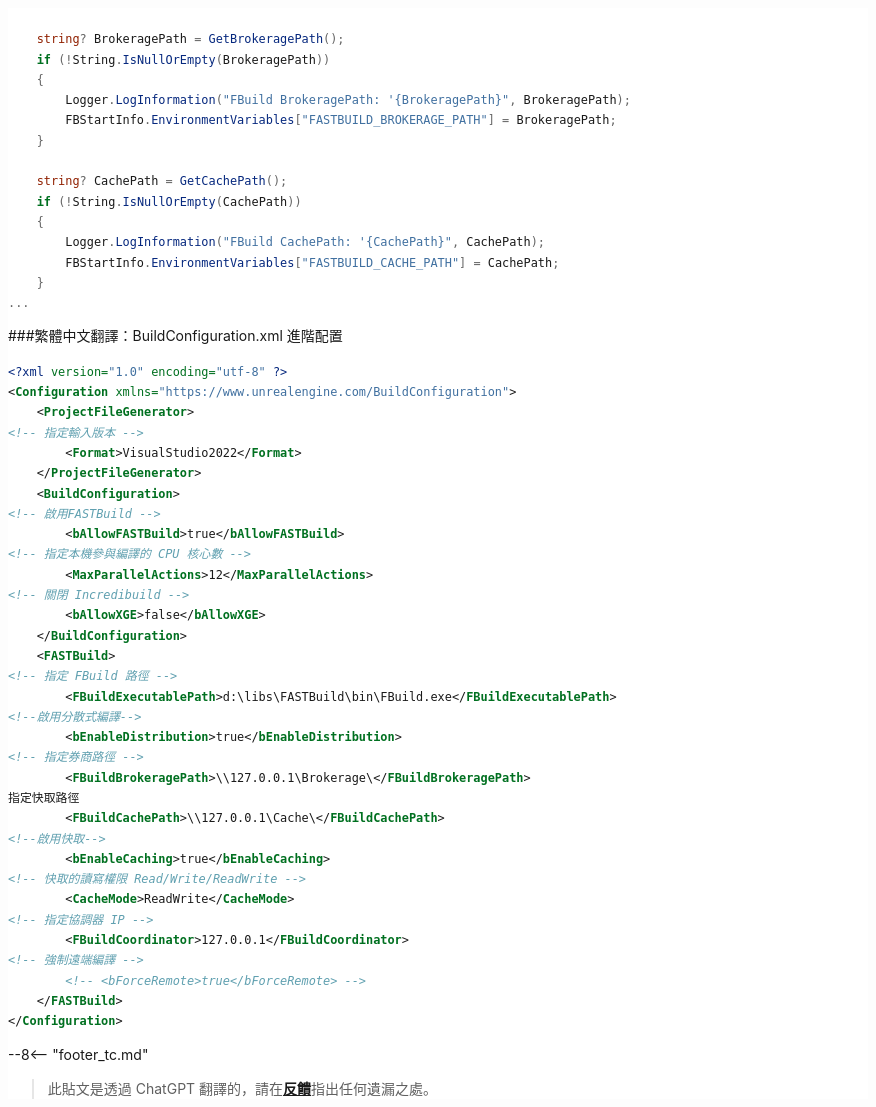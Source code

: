 ```csharp

    string? BrokeragePath = GetBrokeragePath();
    if (!String.IsNullOrEmpty(BrokeragePath))
    {
        Logger.LogInformation("FBuild BrokeragePath: '{BrokeragePath}", BrokeragePath);
        FBStartInfo.EnvironmentVariables["FASTBUILD_BROKERAGE_PATH"] = BrokeragePath;
    }

    string? CachePath = GetCachePath();
    if (!String.IsNullOrEmpty(CachePath))
    {
        Logger.LogInformation("FBuild CachePath: '{CachePath}", CachePath);
        FBStartInfo.EnvironmentVariables["FASTBUILD_CACHE_PATH"] = CachePath;
    }
...
```

###繁體中文翻譯：BuildConfiguration.xml 進階配置

```xml
<?xml version="1.0" encoding="utf-8" ?>
<Configuration xmlns="https://www.unrealengine.com/BuildConfiguration">
    <ProjectFileGenerator>
<!-- 指定輸入版本 -->
        <Format>VisualStudio2022</Format>
    </ProjectFileGenerator>
    <BuildConfiguration>
<!-- 啟用FASTBuild -->
        <bAllowFASTBuild>true</bAllowFASTBuild>
<!-- 指定本機參與編譯的 CPU 核心數 -->
        <MaxParallelActions>12</MaxParallelActions>
<!-- 關閉 Incredibuild -->
        <bAllowXGE>false</bAllowXGE>
    </BuildConfiguration>
    <FASTBuild>
<!-- 指定 FBuild 路徑 -->
        <FBuildExecutablePath>d:\libs\FASTBuild\bin\FBuild.exe</FBuildExecutablePath>
<!--啟用分散式編譯-->
        <bEnableDistribution>true</bEnableDistribution>
<!-- 指定券商路徑 -->
        <FBuildBrokeragePath>\\127.0.0.1\Brokerage\</FBuildBrokeragePath>
指定快取路徑
        <FBuildCachePath>\\127.0.0.1\Cache\</FBuildCachePath>
<!--啟用快取-->
        <bEnableCaching>true</bEnableCaching>
<!-- 快取的讀寫權限 Read/Write/ReadWrite -->
        <CacheMode>ReadWrite</CacheMode>
<!-- 指定協調器 IP -->
        <FBuildCoordinator>127.0.0.1</FBuildCoordinator>
<!-- 強制遠端編譯 -->
        <!-- <bForceRemote>true</bForceRemote> -->
    </FASTBuild>
</Configuration>
```

--8<-- "footer_tc.md"


> 此貼文是透過 ChatGPT 翻譯的，請在[**反饋**](https://github.com/disenone/wiki_blog/issues/new)指出任何遺漏之處。 
